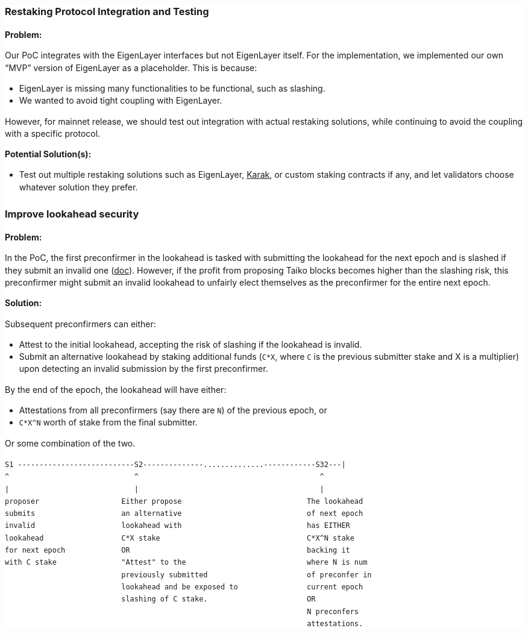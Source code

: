 ### Restaking Protocol Integration and Testing

**Problem:**

Our PoC integrates with the EigenLayer interfaces but not EigenLayer itself. For the implementation, we implemented our own “MVP” version of EigenLayer as a placeholder. This is because:

- EigenLayer is missing many functionalities to be functional, such as slashing.
- We wanted to avoid tight coupling with EigenLayer.

However, for mainnet release, we should test out integration with actual restaking solutions, while continuing to avoid the coupling with a specific protocol.

**Potential Solution(s):**

- Test out multiple restaking solutions such as EigenLayer, [Karak](https://docs.karak.network/), or custom staking contracts if any, and let validators choose whatever solution they prefer.

### Improve lookahead security

**Problem:**

In the PoC, the first preconfirmer in the lookahead is tasked with submitting the lookahead for the next epoch and is slashed if they submit an invalid one ([doc](https://github.com/NethermindEth/Taiko-Preconf-AVS/blob/master/Docs/design-doc.md#lookahead-visibility)). However, if the profit from proposing Taiko blocks becomes higher than the slashing risk, this preconfirmer might submit an invalid lookahead to unfairly elect themselves as the preconfirmer for the entire next epoch.

**Solution:**

Subsequent preconfirmers can either:

- Attest to the initial lookahead, accepting the risk of slashing if the lookahead is invalid.
- Submit an alternative lookahead by staking additional funds (`C*X`, where `C` is the previous submitter stake and X is a multiplier) upon detecting an invalid submission by the first preconfirmer.

By the end of the epoch, the lookahead will have either:

- Attestations from all preconfirmers (say there are `N`) of the previous epoch, or
- `C*X^N` worth of stake from the final submitter.

Or some combination of the two.

```
S1 ---------------------------S2--------------..............------------S32---|
^                             ^                                          ^
|                             |                                          |
proposer                   Either propose                             The lookahead
submits                    an alternative                             of next epoch
invalid                    lookahead with                             has EITHER
lookahead                  C*X stake                                  C*X^N stake
for next epoch             OR                                         backing it
with C stake               "Attest" to the                            where N is num
                           previously submitted                       of preconfer in 
                           lookahead and be exposed to                current epoch
                           slashing of C stake.                       OR
                                                                      N preconfers
                                                                      attestations.
```
